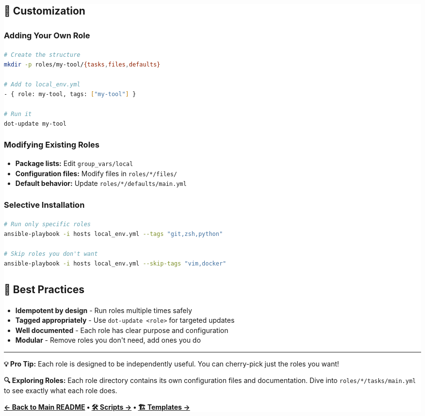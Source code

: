 ## 🔧 Customization

### Adding Your Own Role
```bash
# Create the structure
mkdir -p roles/my-tool/{tasks,files,defaults}

# Add to local_env.yml
- { role: my-tool, tags: ["my-tool"] }

# Run it
dot-update my-tool
```

### Modifying Existing Roles
- **Package lists:** Edit `group_vars/local`
- **Configuration files:** Modify files in `roles/*/files/`
- **Default behavior:** Update `roles/*/defaults/main.yml`

### Selective Installation
```bash
# Run only specific roles
ansible-playbook -i hosts local_env.yml --tags "git,zsh,python"

# Skip roles you don't want
ansible-playbook -i hosts local_env.yml --skip-tags "vim,docker"
```

## 🚀 Best Practices

- **Idempotent by design** - Run roles multiple times safely
- **Tagged appropriately** - Use `dot-update <role>` for targeted updates
- **Well documented** - Each role has clear purpose and configuration
- **Modular** - Remove roles you don't need, add ones you do

---

**💡 Pro Tip:** Each role is designed to be independently useful. You can cherry-pick just the roles you want!

**🔍 Exploring Roles:** Each role directory contains its own configuration files and documentation. Dive into `roles/*/tasks/main.yml` to see exactly what each role does.

**[← Back to Main README](../README.md) • [🛠️ Scripts →](../bin/README.md) • [🏗️ Templates →](../templates/README.md)**